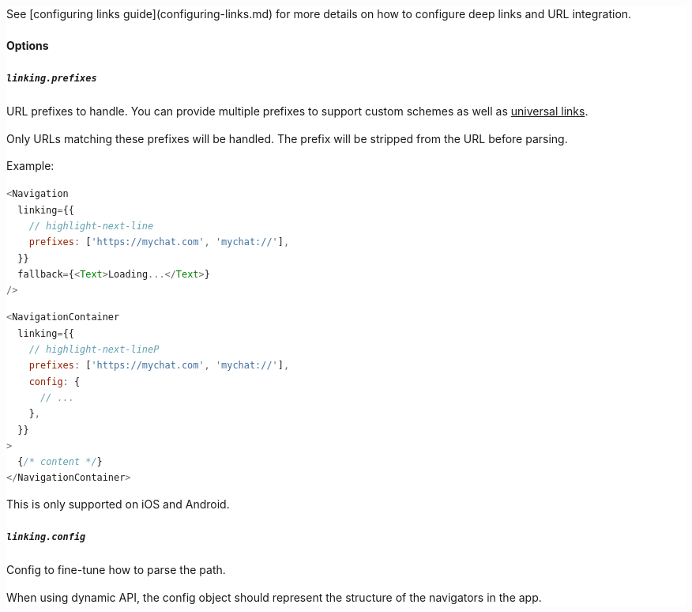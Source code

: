 </TabItem>
</Tabs>
See [configuring links guide](configuring-links.md) for more details on how to configure deep links and URL integration.

#### Options

##### `linking.prefixes`

URL prefixes to handle. You can provide multiple prefixes to support custom schemes as well as [universal links](https://developer.apple.com/ios/universal-links/).

Only URLs matching these prefixes will be handled. The prefix will be stripped from the URL before parsing.

Example:

<Tabs groupId="config" queryString="config">
<TabItem value="static" label="Static" default>

```js
<Navigation
  linking={{
    // highlight-next-line
    prefixes: ['https://mychat.com', 'mychat://'],
  }}
  fallback={<Text>Loading...</Text>}
/>
```

</TabItem>
<TabItem value="dynamic" label="Dynamic">

```js
<NavigationContainer
  linking={{
    // highlight-next-lineP
    prefixes: ['https://mychat.com', 'mychat://'],
    config: {
      // ...
    },
  }}
>
  {/* content */}
</NavigationContainer>
```

</TabItem>
</Tabs>

This is only supported on iOS and Android.

##### `linking.config`

Config to fine-tune how to parse the path.

When using dynamic API, the config object should represent the structure of the navigators in the app.

